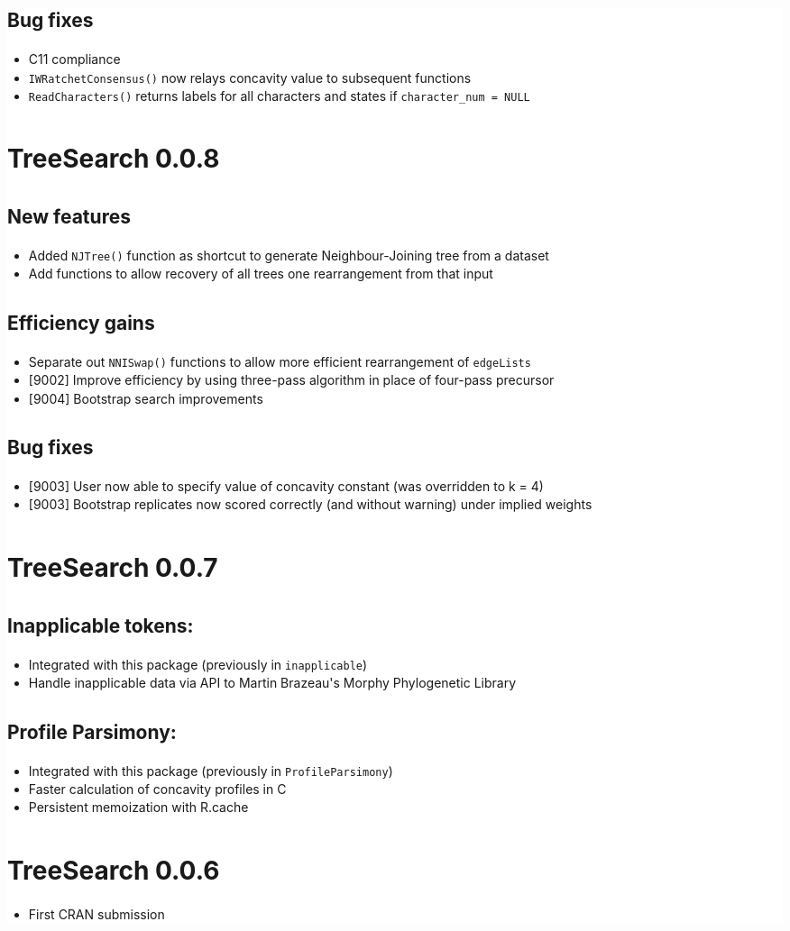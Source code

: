 ## Bug fixes
- C11 compliance
- `IWRatchetConsensus()` now relays concavity value to subsequent functions
- `ReadCharacters()` returns labels for all characters and states if
  `character_num = NULL`


# TreeSearch 0.0.8

## New features
- Added `NJTree()` function as shortcut to generate Neighbour-Joining tree from 
    a dataset
- Add functions to allow recovery of all trees one rearrangement from that input

## Efficiency gains
- Separate out `NNISwap()` functions to allow more efficient rearrangement of 
  `edgeLists`
- [9002] Improve efficiency by using three-pass algorithm in place of four-pass precursor
- [9004] Bootstrap search improvements

## Bug fixes
- [9003] User now able to specify value of concavity constant
  (was overridden to k = 4)
- [9003] Bootstrap replicates now scored correctly (and without warning)
  under implied weights


# TreeSearch 0.0.7

## Inapplicable tokens:
- Integrated with this package (previously in `inapplicable`)
- Handle inapplicable data via API to Martin Brazeau's Morphy Phylogenetic Library

## Profile Parsimony:
- Integrated with this package (previously in `ProfileParsimony`)
- Faster calculation of concavity profiles in C
- Persistent memoization with R.cache


# TreeSearch 0.0.6
- First CRAN submission

